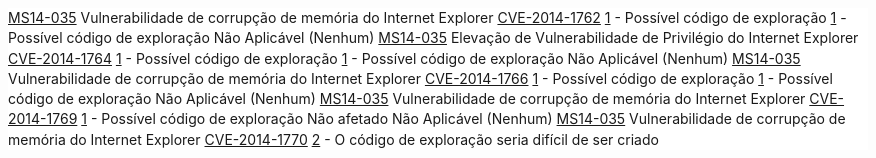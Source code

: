 <td style="border:1px solid black;"><a href="http://technet.microsoft.com/pt-br/library/security/ms14-035">MS14-035</a></td>
<td style="border:1px solid black;">Vulnerabilidade de corrupção de memória do Internet Explorer</td>
<td style="border:1px solid black;"><a href="http://www.cve.mitre.org/cgi-bin/cvename.cgi?name=cve-2014-1762">CVE-2014-1762</a></td>
<td style="border:1px solid black;"><a href="http://technet.microsoft.com/security/cc998259">1</a> - Possível código de exploração</td>
<td style="border:1px solid black;"><a href="http://technet.microsoft.com/security/cc998259">1</a> - Possível código de exploração</td>
<td style="border:1px solid black;">Não Aplicável</td>
<td style="border:1px solid black;">(Nenhum)</td>
</tr>
<tr class="odd">
<td style="border:1px solid black;"><a href="http://technet.microsoft.com/pt-br/library/security/ms14-035">MS14-035</a></td>
<td style="border:1px solid black;">Elevação de Vulnerabilidade de Privilégio do Internet Explorer</td>
<td style="border:1px solid black;"><a href="http://www.cve.mitre.org/cgi-bin/cvename.cgi?name=cve-2014-1764">CVE-2014-1764</a></td>
<td style="border:1px solid black;"><a href="http://technet.microsoft.com/security/cc998259">1</a> - Possível código de exploração</td>
<td style="border:1px solid black;"><a href="http://technet.microsoft.com/security/cc998259">1</a> - Possível código de exploração</td>
<td style="border:1px solid black;">Não Aplicável</td>
<td style="border:1px solid black;">(Nenhum)</td>
</tr>
<tr class="even">
<td style="border:1px solid black;"><a href="http://technet.microsoft.com/pt-br/library/security/ms14-035">MS14-035</a></td>
<td style="border:1px solid black;">Vulnerabilidade de corrupção de memória do Internet Explorer</td>
<td style="border:1px solid black;"><a href="http://www.cve.mitre.org/cgi-bin/cvename.cgi?name=cve-2014-1766">CVE-2014-1766</a></td>
<td style="border:1px solid black;"><a href="http://technet.microsoft.com/security/cc998259">1</a> - Possível código de exploração</td>
<td style="border:1px solid black;"><a href="http://technet.microsoft.com/security/cc998259">1</a> - Possível código de exploração</td>
<td style="border:1px solid black;">Não Aplicável</td>
<td style="border:1px solid black;">(Nenhum)</td>
</tr>
<tr class="odd">
<td style="border:1px solid black;"><a href="http://technet.microsoft.com/pt-br/library/security/ms14-035">MS14-035</a></td>
<td style="border:1px solid black;">Vulnerabilidade de corrupção de memória do Internet Explorer</td>
<td style="border:1px solid black;"><a href="http://www.cve.mitre.org/cgi-bin/cvename.cgi?name=cve-2014-1769">CVE-2014-1769</a></td>
<td style="border:1px solid black;"><a href="http://technet.microsoft.com/security/cc998259">1</a> - Possível código de exploração</td>
<td style="border:1px solid black;">Não afetado</td>
<td style="border:1px solid black;">Não Aplicável</td>
<td style="border:1px solid black;">(Nenhum)</td>
</tr>
<tr class="even">
<td style="border:1px solid black;"><a href="http://technet.microsoft.com/pt-br/library/security/ms14-035">MS14-035</a></td>
<td style="border:1px solid black;">Vulnerabilidade de corrupção de memória do Internet Explorer</td>
<td style="border:1px solid black;"><a href="http://www.cve.mitre.org/cgi-bin/cvename.cgi?name=cve-2014-1770">CVE-2014-1770</a></td>
<td style="border:1px solid black;"><a href="http://technet.microsoft.com/security/cc998259">2</a> - O código de exploração seria difícil de ser criado</td>
